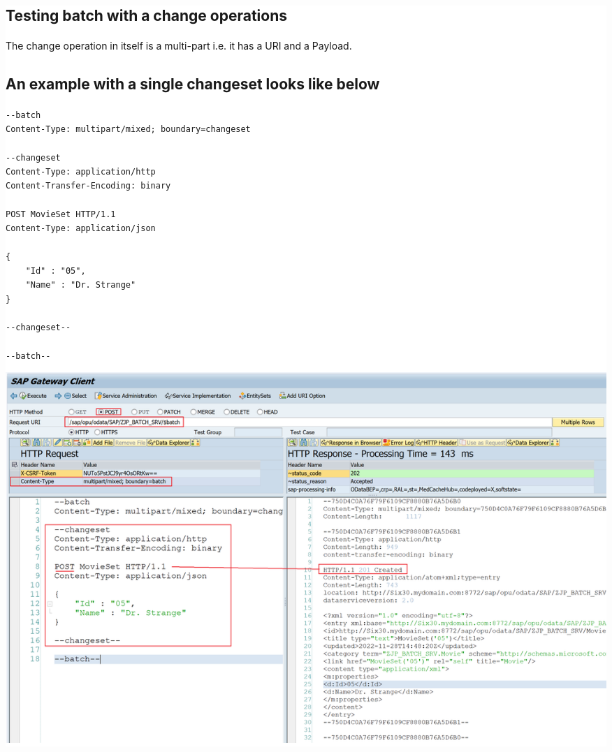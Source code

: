 ## Testing batch with a change operations
The change operation in itself is a multi-part i.e. it has a URI and a Payload.

## An example with a single changeset looks like below
```
--batch
Content-Type: multipart/mixed; boundary=changeset

--changeset
Content-Type: application/http
Content-Transfer-Encoding: binary

POST MovieSet HTTP/1.1
Content-Type: application/json

{
    "Id" : "05",
    "Name" : "Dr. Strange"
}

--changeset--

--batch--
```
![alt text](/OData/Discovering%20ABAP/Images/image-332.png)

